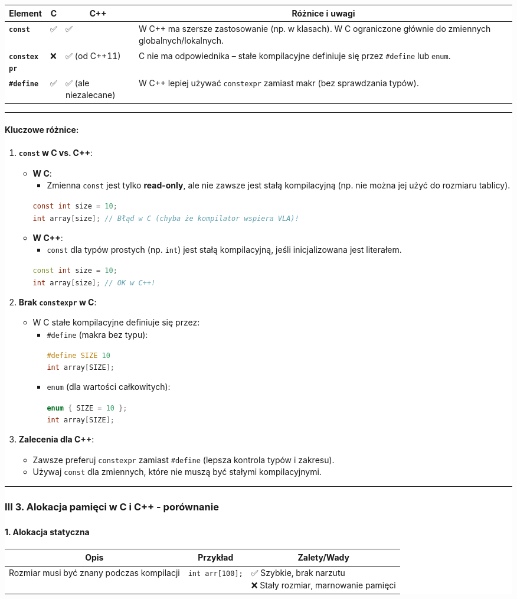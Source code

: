 | **Element**      | **C** | **C++**              | **Różnice i uwagi**                                                                     |
|------------------|-------|----------------------|-----------------------------------------------------------------------------------------|
| **`const`**      | ✅   | ✅ | W C++ ma szersze zastosowanie (np. w klasach). W C ograniczone głównie do zmiennych globalnych/lokalnych. |
| **`constexpr`**  | ❌   | ✅ (od C++11)        | C nie ma odpowiednika – stałe kompilacyjne definiuje się przez `#define` lub `enum`.    |
| **`#define`**    | ✅   | ✅ (ale niezalecane) | W C++ lepiej używać `constexpr` zamiast makr (bez sprawdzania typów).                   |

---

#### **Kluczowe różnice:**  
1. **`const` w C vs. C++**:  
   - **W C**:  
     - Zmienna `const` jest tylko **read-only**, ale nie zawsze jest stałą kompilacyjną (np. nie można jej użyć do rozmiaru tablicy).  
     ```c
     const int size = 10;  
     int array[size]; // Błąd w C (chyba że kompilator wspiera VLA)!  
     ```  
   - **W C++**:  
     - `const` dla typów prostych (np. `int`) jest stałą kompilacyjną, jeśli inicjalizowana jest literałem.  
     ```cpp
     const int size = 10;  
     int array[size]; // OK w C++!  
     ```  

2. **Brak `constexpr` w C**:  
   - W C stałe kompilacyjne definiuje się przez:  
     - `#define` (makra bez typu):  
       ```c
       #define SIZE 10  
       int array[SIZE];  
       ```  
     - `enum` (dla wartości całkowitych):  
       ```c
       enum { SIZE = 10 };  
       int array[SIZE];  
       ```  

3. **Zalecenia dla C++**:  
   - Zawsze preferuj `constexpr` zamiast `#define` (lepsza kontrola typów i zakresu).  
   - Używaj `const` dla zmiennych, które nie muszą być stałymi kompilacyjnymi.  

---

### **III 3. Alokacja pamięci w C i C++ - porównanie**

#### **1. Alokacja statyczna**
| **Opis**                                  | **Przykład**    | **Zalety/Wady**                                                   |
|-------------------------------------------|-----------------|-------------------------------------------------------------------|
| Rozmiar musi być znany podczas kompilacji | `int arr[100];` | ✅ Szybkie, brak narzutu<br>❌ Stały rozmiar, marnowanie pamięci |
